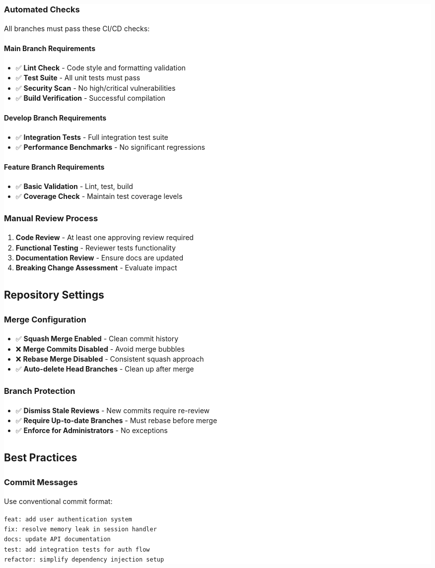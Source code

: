 ### Automated Checks

All branches must pass these CI/CD checks:

#### Main Branch Requirements
- ✅ **Lint Check** - Code style and formatting validation
- ✅ **Test Suite** - All unit tests must pass
- ✅ **Security Scan** - No high/critical vulnerabilities
- ✅ **Build Verification** - Successful compilation

#### Develop Branch Requirements  
- ✅ **Integration Tests** - Full integration test suite
- ✅ **Performance Benchmarks** - No significant regressions

#### Feature Branch Requirements
- ✅ **Basic Validation** - Lint, test, build
- ✅ **Coverage Check** - Maintain test coverage levels

### Manual Review Process

1. **Code Review** - At least one approving review required
2. **Functional Testing** - Reviewer tests functionality
3. **Documentation Review** - Ensure docs are updated
4. **Breaking Change Assessment** - Evaluate impact

## Repository Settings

### Merge Configuration
- ✅ **Squash Merge Enabled** - Clean commit history
- ❌ **Merge Commits Disabled** - Avoid merge bubbles  
- ❌ **Rebase Merge Disabled** - Consistent squash approach
- ✅ **Auto-delete Head Branches** - Clean up after merge

### Branch Protection
- ✅ **Dismiss Stale Reviews** - New commits require re-review
- ✅ **Require Up-to-date Branches** - Must rebase before merge
- ✅ **Enforce for Administrators** - No exceptions

## Best Practices

### Commit Messages
Use conventional commit format:
```
feat: add user authentication system
fix: resolve memory leak in session handler  
docs: update API documentation
test: add integration tests for auth flow
refactor: simplify dependency injection setup
```
